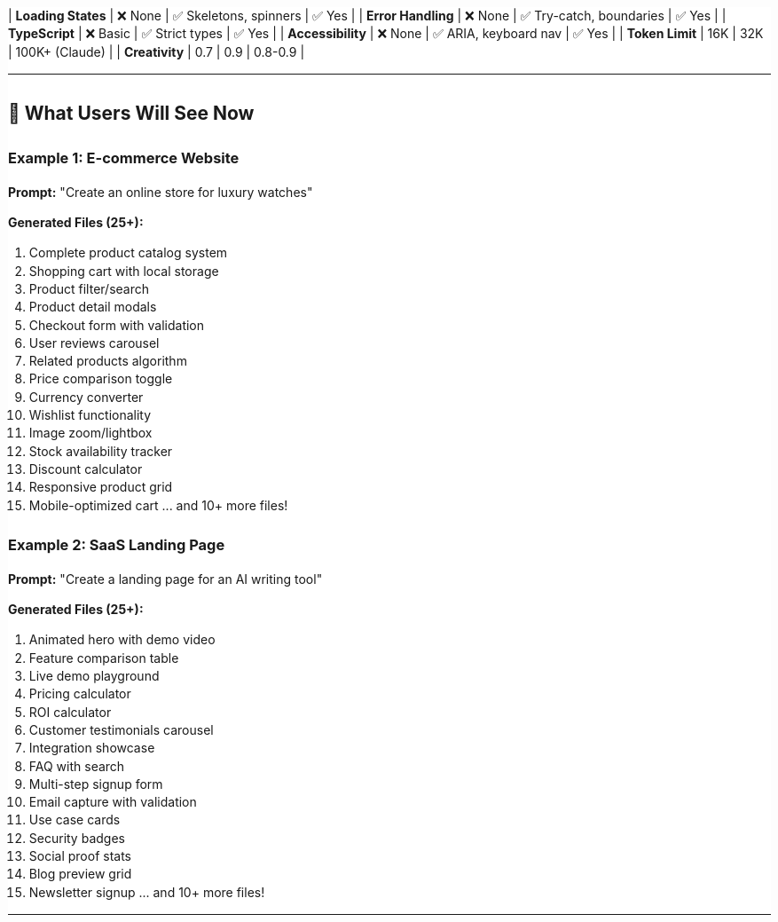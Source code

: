 | **Loading States** | ❌ None | ✅ Skeletons, spinners | ✅ Yes |
| **Error Handling** | ❌ None | ✅ Try-catch, boundaries | ✅ Yes |
| **TypeScript** | ❌ Basic | ✅ Strict types | ✅ Yes |
| **Accessibility** | ❌ None | ✅ ARIA, keyboard nav | ✅ Yes |
| **Token Limit** | 16K | 32K | 100K+ (Claude) |
| **Creativity** | 0.7 | 0.9 | 0.8-0.9 |

---

## 🎯 What Users Will See Now

### **Example 1: E-commerce Website**

**Prompt:** "Create an online store for luxury watches"

**Generated Files (25+):**
1. Complete product catalog system
2. Shopping cart with local storage
3. Product filter/search
4. Product detail modals
5. Checkout form with validation
6. User reviews carousel
7. Related products algorithm
8. Price comparison toggle
9. Currency converter
10. Wishlist functionality
11. Image zoom/lightbox
12. Stock availability tracker
13. Discount calculator
14. Responsive product grid
15. Mobile-optimized cart
... and 10+ more files!

### **Example 2: SaaS Landing Page**

**Prompt:** "Create a landing page for an AI writing tool"

**Generated Files (25+):**
1. Animated hero with demo video
2. Feature comparison table
3. Live demo playground
4. Pricing calculator
5. ROI calculator
6. Customer testimonials carousel
7. Integration showcase
8. FAQ with search
9. Multi-step signup form
10. Email capture with validation
11. Use case cards
12. Security badges
13. Social proof stats
14. Blog preview grid
15. Newsletter signup
... and 10+ more files!

---